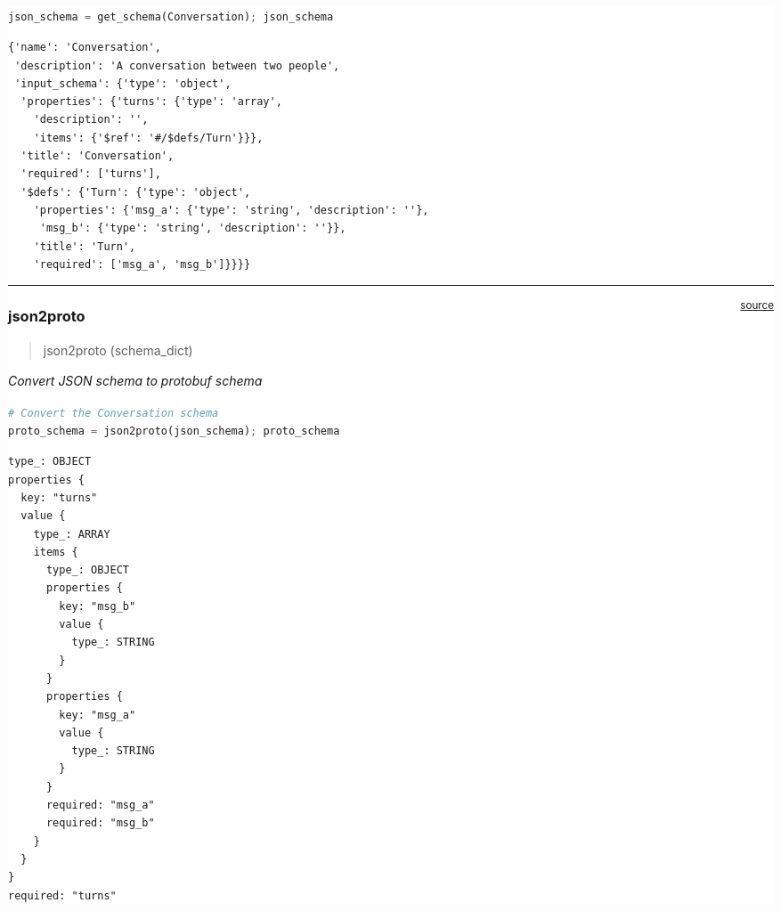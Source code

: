 ``` python
json_schema = get_schema(Conversation); json_schema
```

    {'name': 'Conversation',
     'description': 'A conversation between two people',
     'input_schema': {'type': 'object',
      'properties': {'turns': {'type': 'array',
        'description': '',
        'items': {'$ref': '#/$defs/Turn'}}},
      'title': 'Conversation',
      'required': ['turns'],
      '$defs': {'Turn': {'type': 'object',
        'properties': {'msg_a': {'type': 'string', 'description': ''},
         'msg_b': {'type': 'string', 'description': ''}},
        'title': 'Turn',
        'required': ['msg_a', 'msg_b']}}}}

------------------------------------------------------------------------

<a
href="https://github.com/AnswerDotAI/gaspard/blob/main/gaspard/core.py#L244"
target="_blank" style="float:right; font-size:smaller">source</a>

### json2proto

>  json2proto (schema_dict)

*Convert JSON schema to protobuf schema*

``` python
# Convert the Conversation schema
proto_schema = json2proto(json_schema); proto_schema
```

    type_: OBJECT
    properties {
      key: "turns"
      value {
        type_: ARRAY
        items {
          type_: OBJECT
          properties {
            key: "msg_b"
            value {
              type_: STRING
            }
          }
          properties {
            key: "msg_a"
            value {
              type_: STRING
            }
          }
          required: "msg_a"
          required: "msg_b"
        }
      }
    }
    required: "turns"
